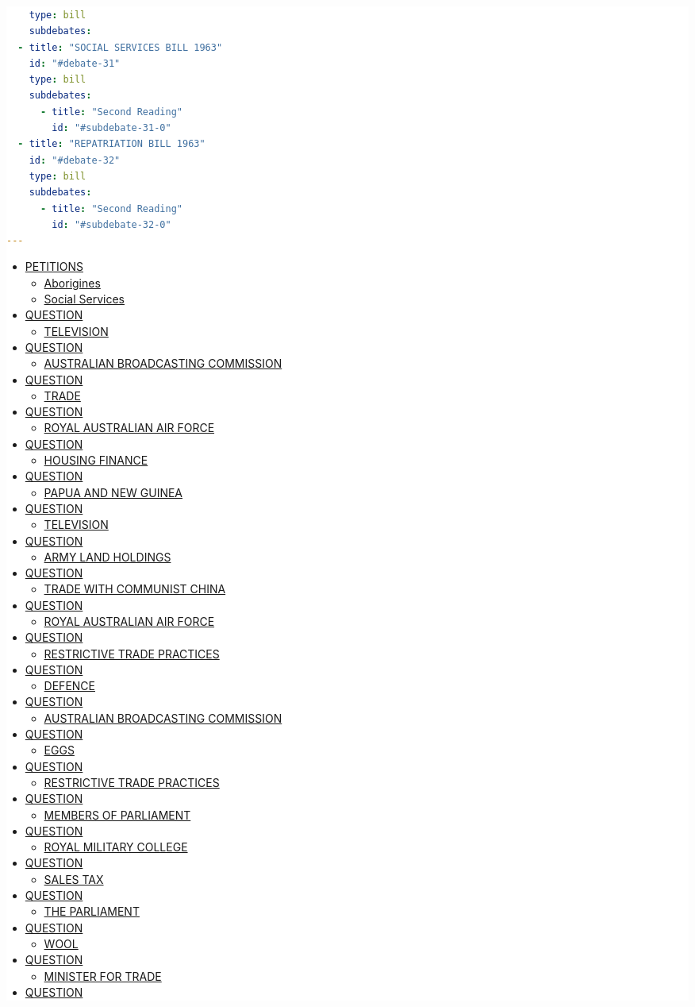 ```yaml
    type: bill
    subdebates:
  - title: "SOCIAL SERVICES BILL 1963"
    id: "#debate-31"
    type: bill
    subdebates:
      - title: "Second Reading"
        id: "#subdebate-31-0"
  - title: "REPATRIATION BILL 1963"
    id: "#debate-32"
    type: bill
    subdebates:
      - title: "Second Reading"
        id: "#subdebate-32-0"
---
```


* [PETITIONS](#debate-0)
    * [Aborigines](#subdebate-0-0)
    * [Social Services](#subdebate-0-2)
* [QUESTION](#debate-1)
    * [TELEVISION](#subdebate-1-0)
* [QUESTION](#debate-2)
    * [AUSTRALIAN BROADCASTING COMMISSION](#subdebate-2-0)
* [QUESTION](#debate-3)
    * [TRADE](#subdebate-3-0)
* [QUESTION](#debate-4)
    * [ROYAL AUSTRALIAN AIR FORCE](#subdebate-4-0)
* [QUESTION](#debate-5)
    * [HOUSING FINANCE](#subdebate-5-0)
* [QUESTION](#debate-6)
    * [PAPUA AND NEW GUINEA](#subdebate-6-0)
* [QUESTION](#debate-7)
    * [TELEVISION](#subdebate-7-0)
* [QUESTION](#debate-8)
    * [ARMY LAND HOLDINGS](#subdebate-8-0)
* [QUESTION](#debate-9)
    * [TRADE WITH COMMUNIST CHINA](#subdebate-9-0)
* [QUESTION](#debate-10)
    * [ROYAL AUSTRALIAN AIR FORCE](#subdebate-10-0)
* [QUESTION](#debate-11)
    * [RESTRICTIVE TRADE PRACTICES](#subdebate-11-0)
* [QUESTION](#debate-12)
    * [DEFENCE](#subdebate-12-0)
* [QUESTION](#debate-13)
    * [AUSTRALIAN BROADCASTING COMMISSION](#subdebate-13-0)
* [QUESTION](#debate-14)
    * [EGGS](#subdebate-14-0)
* [QUESTION](#debate-15)
    * [RESTRICTIVE TRADE PRACTICES](#subdebate-15-0)
* [QUESTION](#debate-16)
    * [MEMBERS OF PARLIAMENT](#subdebate-16-0)
* [QUESTION](#debate-17)
    * [ROYAL MILITARY COLLEGE](#subdebate-17-0)
* [QUESTION](#debate-18)
    * [SALES TAX](#subdebate-18-0)
* [QUESTION](#debate-19)
    * [THE PARLIAMENT](#subdebate-19-0)
* [QUESTION](#debate-20)
    * [WOOL](#subdebate-20-0)
* [QUESTION](#debate-21)
    * [MINISTER FOR TRADE](#subdebate-21-0)
* [QUESTION](#debate-22)
